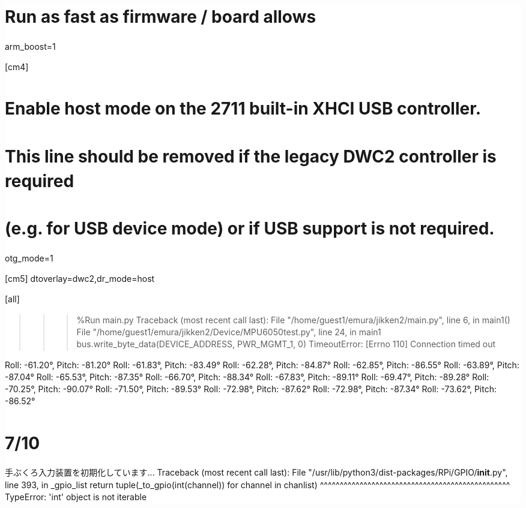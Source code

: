 # Run as fast as firmware / board allows
arm_boost=1

[cm4]
# Enable host mode on the 2711 built-in XHCI USB controller.
# This line should be removed if the legacy DWC2 controller is required
# (e.g. for USB device mode) or if USB support is not required.
otg_mode=1

[cm5]
dtoverlay=dwc2,dr_mode=host

[all]


>>> %Run main.py
Traceback (most recent call last):
  File "/home/guest1/emura/jikken2/main.py", line 6, in <module>
    main1()
  File "/home/guest1/emura/jikken2/Device/MPU6050test.py", line 24, in main1
    bus.write_byte_data(DEVICE_ADDRESS, PWR_MGMT_1, 0)
TimeoutError: [Errno 110] Connection timed out



Roll:  -61.20°, Pitch: -81.20°
Roll:  -61.83°, Pitch: -83.49°
Roll:  -62.28°, Pitch: -84.87°
Roll:  -62.85°, Pitch: -86.55°
Roll:  -63.89°, Pitch: -87.04°
Roll:  -65.53°, Pitch: -87.35°
Roll:  -66.70°, Pitch: -88.34°
Roll:  -67.83°, Pitch: -89.11°
Roll:  -69.47°, Pitch: -89.28°
Roll:  -70.25°, Pitch: -90.07°
Roll:  -71.50°, Pitch: -89.53°
Roll:  -72.98°, Pitch: -87.62°
Roll:  -72.98°, Pitch: -87.34°
Roll:  -73.62°, Pitch: -86.52°



# 7/10

手ぶくろ入力装置を初期化しています...
Traceback (most recent call last):
  File "/usr/lib/python3/dist-packages/RPi/GPIO/__init__.py", line 393, in _gpio_list
    return tuple(_to_gpio(int(channel)) for channel in chanlist)
                ^^^^^^^^^^^^^^^^^^^^^^^^^^^^^^^^^^^^^^^^^^^^^^^^
TypeError: 'int' object is not iterable
